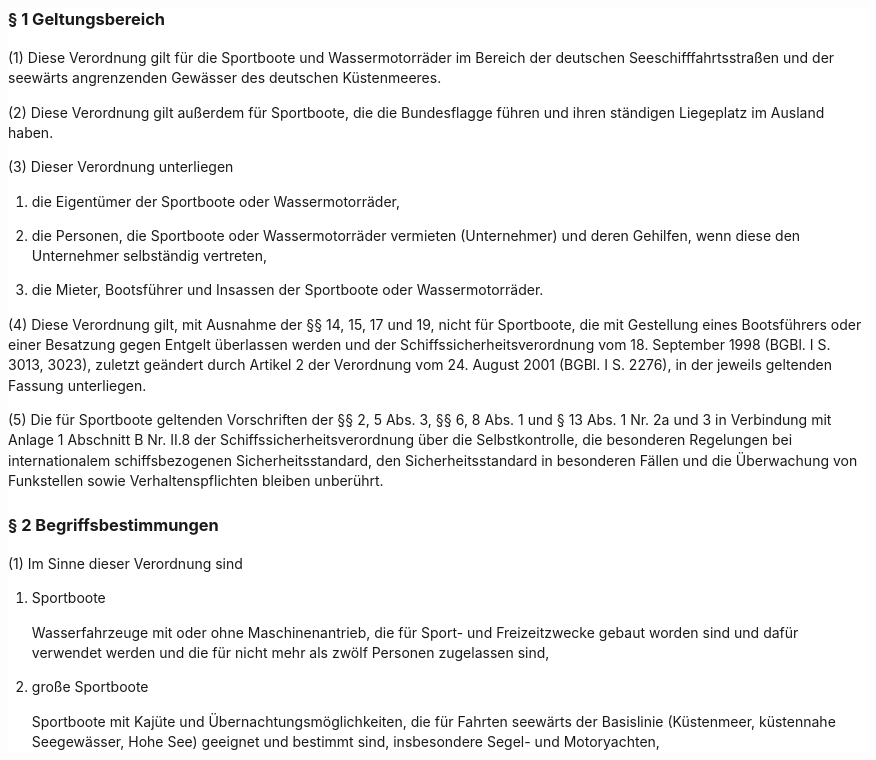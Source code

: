 
### § 1 Geltungsbereich

(1) Diese Verordnung gilt für die Sportboote und Wassermotorräder im
Bereich der deutschen Seeschifffahrtsstraßen und der seewärts
angrenzenden Gewässer des deutschen Küstenmeeres.

(2) Diese Verordnung gilt außerdem für Sportboote, die die
Bundesflagge führen und ihren ständigen Liegeplatz im Ausland haben.

(3) Dieser Verordnung unterliegen

1.  die Eigentümer der Sportboote oder Wassermotorräder,


2.  die Personen, die Sportboote oder Wassermotorräder vermieten
    (Unternehmer) und deren Gehilfen, wenn diese den Unternehmer
    selbständig vertreten,


3.  die Mieter, Bootsführer und Insassen der Sportboote oder
    Wassermotorräder.




(4) Diese Verordnung gilt, mit Ausnahme der §§ 14, 15, 17 und 19,
nicht für Sportboote, die mit Gestellung eines Bootsführers oder einer
Besatzung gegen Entgelt überlassen werden und der
Schiffssicherheitsverordnung vom 18. September 1998 (BGBl. I S. 3013,
3023), zuletzt geändert durch Artikel 2 der Verordnung vom 24. August
2001 (BGBl. I S. 2276), in der jeweils geltenden Fassung unterliegen.

(5) Die für Sportboote geltenden Vorschriften der §§ 2, 5 Abs. 3, §§
6, 8 Abs. 1 und § 13 Abs. 1 Nr. 2a und 3 in Verbindung mit Anlage 1
Abschnitt B Nr. II.8 der Schiffssicherheitsverordnung über die
Selbstkontrolle, die besonderen Regelungen bei internationalem
schiffsbezogenen Sicherheitsstandard, den Sicherheitsstandard in
besonderen Fällen und die Überwachung von Funkstellen sowie
Verhaltenspflichten bleiben unberührt.


### § 2 Begriffsbestimmungen

(1) Im Sinne dieser Verordnung sind

1.  Sportboote

    Wasserfahrzeuge mit oder ohne Maschinenantrieb, die für Sport- und
    Freizeitzwecke gebaut worden sind und dafür verwendet werden und die
    für nicht mehr als zwölf Personen zugelassen sind,


2.  große Sportboote

    Sportboote mit Kajüte und Übernachtungsmöglichkeiten, die für Fahrten
    seewärts der Basislinie (Küstenmeer, küstennahe Seegewässer, Hohe See)
    geeignet und bestimmt sind, insbesondere Segel- und Motoryachten,

